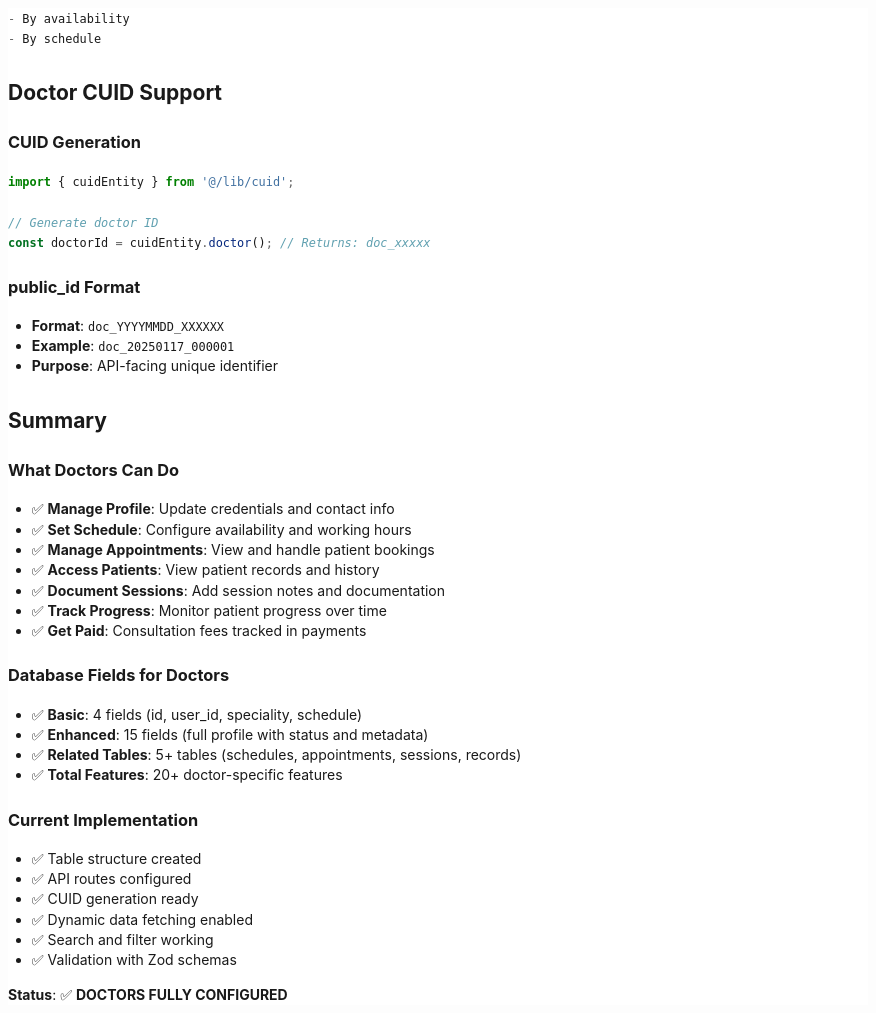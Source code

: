 ```typescript
- By availability
- By schedule
```

## Doctor CUID Support

### CUID Generation
```typescript
import { cuidEntity } from '@/lib/cuid';

// Generate doctor ID
const doctorId = cuidEntity.doctor(); // Returns: doc_xxxxx
```

### public_id Format
- **Format**: `doc_YYYYMMDD_XXXXXX`
- **Example**: `doc_20250117_000001`
- **Purpose**: API-facing unique identifier

## Summary

### What Doctors Can Do
- ✅ **Manage Profile**: Update credentials and contact info
- ✅ **Set Schedule**: Configure availability and working hours
- ✅ **Manage Appointments**: View and handle patient bookings
- ✅ **Access Patients**: View patient records and history
- ✅ **Document Sessions**: Add session notes and documentation
- ✅ **Track Progress**: Monitor patient progress over time
- ✅ **Get Paid**: Consultation fees tracked in payments

### Database Fields for Doctors
- ✅ **Basic**: 4 fields (id, user_id, speciality, schedule)
- ✅ **Enhanced**: 15 fields (full profile with status and metadata)
- ✅ **Related Tables**: 5+ tables (schedules, appointments, sessions, records)
- ✅ **Total Features**: 20+ doctor-specific features

### Current Implementation
- ✅ Table structure created
- ✅ API routes configured
- ✅ CUID generation ready
- ✅ Dynamic data fetching enabled
- ✅ Search and filter working
- ✅ Validation with Zod schemas

**Status**: ✅ **DOCTORS FULLY CONFIGURED**

